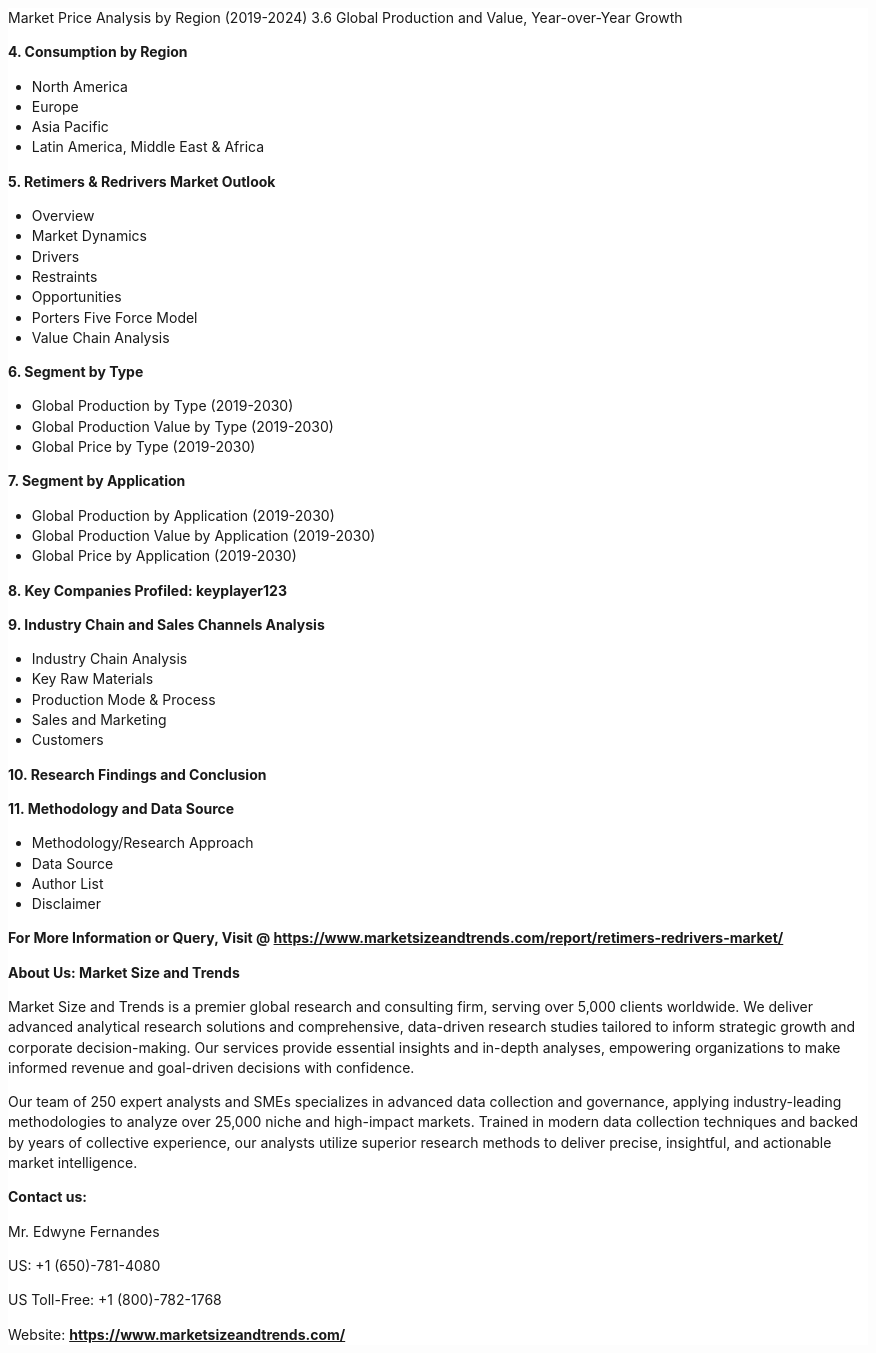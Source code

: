 Market Price Analysis by Region (2019-2024) 3.6 Global Production and Value, Year-over-Year Growth</li></ul><p><strong>4. Consumption by Region</strong></p><ul><li>North America</li><li>Europe</li><li>Asia Pacific</li><li>Latin America, Middle East &amp; Africa</li></ul><p><strong>5. Retimers & Redrivers Market Outlook</strong></p><ul><li>Overview</li><li>Market Dynamics</li><li>Drivers</li><li>Restraints</li><li>Opportunities</li><li>Porters Five Force Model</li><li>Value Chain Analysis&nbsp;</li></ul><p><strong>6. Segment by Type</strong></p><ul><li>Global Production by Type (2019-2030)</li><li>Global Production Value by Type (2019-2030)</li><li>Global Price by Type (2019-2030)</li></ul><p><strong>7. Segment by Application</strong></p><ul><li>Global Production by Application (2019-2030)</li><li>Global Production Value by Application (2019-2030)</li><li>Global Price by Application (2019-2030)</li></ul><p><strong>8. Key Companies Profiled: keyplayer123</strong></p><p><strong>9. Industry Chain and Sales Channels Analysis</strong></p><ul><li>Industry Chain Analysis</li><li>Key Raw Materials</li><li>Production Mode &amp; Process</li><li>Sales and Marketing</li><li>Customers</li></ul><p><strong>10. Research Findings and Conclusion</strong></p><p><strong>11. Methodology and Data Source</strong></p><ul><li>Methodology/Research Approach</li><li>Data Source</li><li>Author List</li><li>Disclaimer</li></ul></p><p><strong>For More Information or Query, Visit @ <a href="https://www.marketsizeandtrends.com/report/retimers-redrivers-market/">https://www.marketsizeandtrends.com/report/retimers-redrivers-market/</a></strong></p><p><strong>About Us: Market Size and Trends</strong></p><p>Market Size and Trends is a premier global research and consulting firm, serving over 5,000 clients worldwide. We deliver advanced analytical research solutions and comprehensive, data-driven research studies tailored to inform strategic growth and corporate decision-making. Our services provide essential insights and in-depth analyses, empowering organizations to make informed revenue and goal-driven decisions with confidence.</p><p>Our team of 250 expert analysts and SMEs specializes in advanced data collection and governance, applying industry-leading methodologies to analyze over 25,000 niche and high-impact markets. Trained in modern data collection techniques and backed by years of collective experience, our analysts utilize superior research methods to deliver precise, insightful, and actionable market intelligence.</p><p><strong>Contact us:</strong></p><p>Mr. Edwyne Fernandes</p><p>US: +1 (650)-781-4080</p><p>US Toll-Free: +1 (800)-782-1768</p><p>Website: <strong><a href="https://www.marketsizeandtrends.com/">https://www.marketsizeandtrends.com/</a></strong></p>
